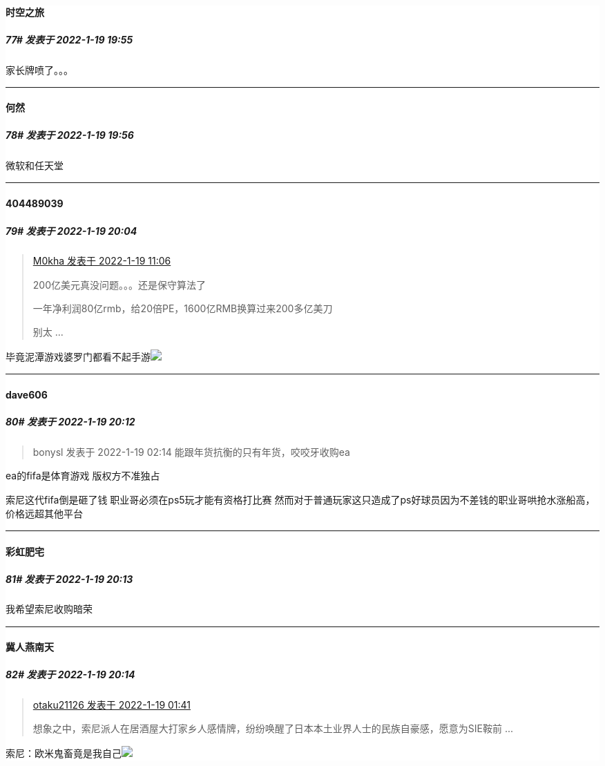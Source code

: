####  时空之旅  
##### 77#       发表于 2022-1-19 19:55

家长牌喷了。。。

*****

####  何然  
##### 78#       发表于 2022-1-19 19:56

微软和任天堂

*****

####  404489039  
##### 79#       发表于 2022-1-19 20:04

<blockquote><a href="httphttps://bbs.saraba1st.com/2b/forum.php?mod=redirect&amp;goto=findpost&amp;pid=54347785&amp;ptid=2048084" target="_blank">M0kha 发表于 2022-1-19 11:06</a>

200亿美元真没问题。。。还是保守算法了

一年净利润80亿rmb，给20倍PE，1600亿RMB换算过来200多亿美刀

别太 ...</blockquote>
毕竟泥潭游戏婆罗门都看不起手游<img src="https://static.saraba1st.com/image/smiley/face2017/035.png" referrerpolicy="no-referrer">



*****

####  dave606  
##### 80#       发表于 2022-1-19 20:12

<blockquote>bonysl 发表于 2022-1-19 02:14
能跟年货抗衡的只有年货，咬咬牙收购ea</blockquote>
ea的fifa是体育游戏 版权方不准独占

索尼这代fifa倒是砸了钱 职业哥必须在ps5玩才能有资格打比赛 然而对于普通玩家这只造成了ps好球员因为不差钱的职业哥哄抢水涨船高，价格远超其他平台

*****

####  彩虹肥宅  
##### 81#       发表于 2022-1-19 20:13

我希望索尼收购暗荣

*****

####  冀人燕南天  
##### 82#       发表于 2022-1-19 20:14

<blockquote><a href="httphttps://bbs.saraba1st.com/2b/forum.php?mod=redirect&amp;goto=findpost&amp;pid=54344776&amp;ptid=2048084" target="_blank">otaku21126 发表于 2022-1-19 01:41</a>

想象之中，索尼派人在居酒屋大打家乡人感情牌，纷纷唤醒了日本本土业界人士的民族自豪感，愿意为SIE鞍前 ...</blockquote>
索尼：欧米鬼畜竟是我自己<img src="https://static.saraba1st.com/image/smiley/face2017/022.png" referrerpolicy="no-referrer">
